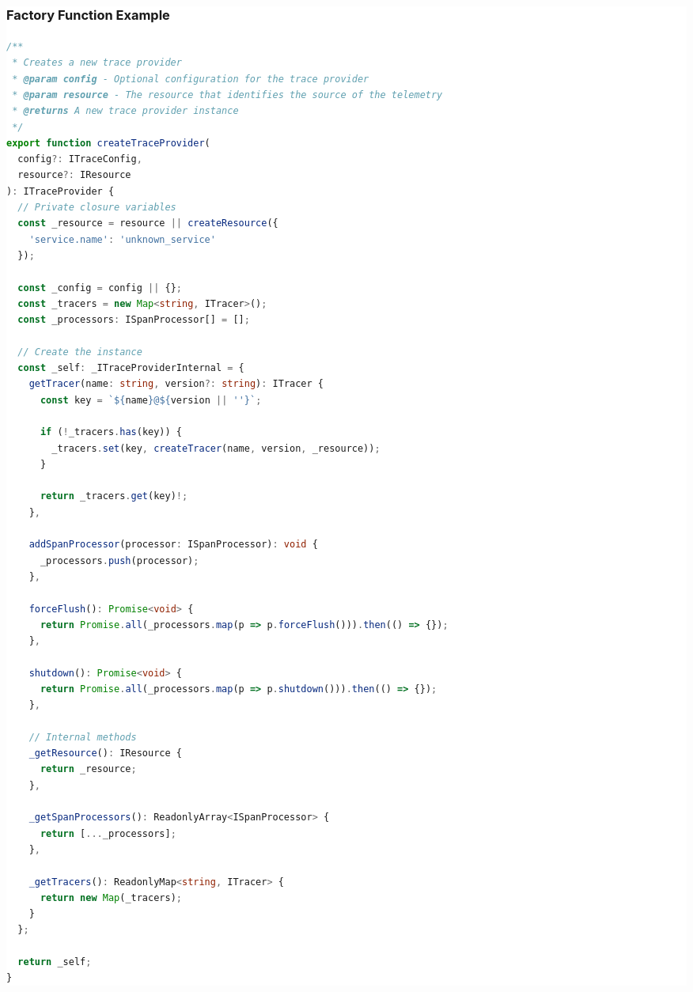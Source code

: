 ### Factory Function Example

```typescript
/**
 * Creates a new trace provider
 * @param config - Optional configuration for the trace provider
 * @param resource - The resource that identifies the source of the telemetry
 * @returns A new trace provider instance
 */
export function createTraceProvider(
  config?: ITraceConfig,
  resource?: IResource
): ITraceProvider {
  // Private closure variables
  const _resource = resource || createResource({
    'service.name': 'unknown_service'
  });
  
  const _config = config || {};
  const _tracers = new Map<string, ITracer>();
  const _processors: ISpanProcessor[] = [];
  
  // Create the instance
  const _self: _ITraceProviderInternal = {
    getTracer(name: string, version?: string): ITracer {
      const key = `${name}@${version || ''}`;
      
      if (!_tracers.has(key)) {
        _tracers.set(key, createTracer(name, version, _resource));
      }
      
      return _tracers.get(key)!;
    },
    
    addSpanProcessor(processor: ISpanProcessor): void {
      _processors.push(processor);
    },
    
    forceFlush(): Promise<void> {
      return Promise.all(_processors.map(p => p.forceFlush())).then(() => {});
    },
    
    shutdown(): Promise<void> {
      return Promise.all(_processors.map(p => p.shutdown())).then(() => {});
    },
    
    // Internal methods
    _getResource(): IResource {
      return _resource;
    },
    
    _getSpanProcessors(): ReadonlyArray<ISpanProcessor> {
      return [..._processors];
    },
    
    _getTracers(): ReadonlyMap<string, ITracer> {
      return new Map(_tracers);
    }
  };
  
  return _self;
}
```
